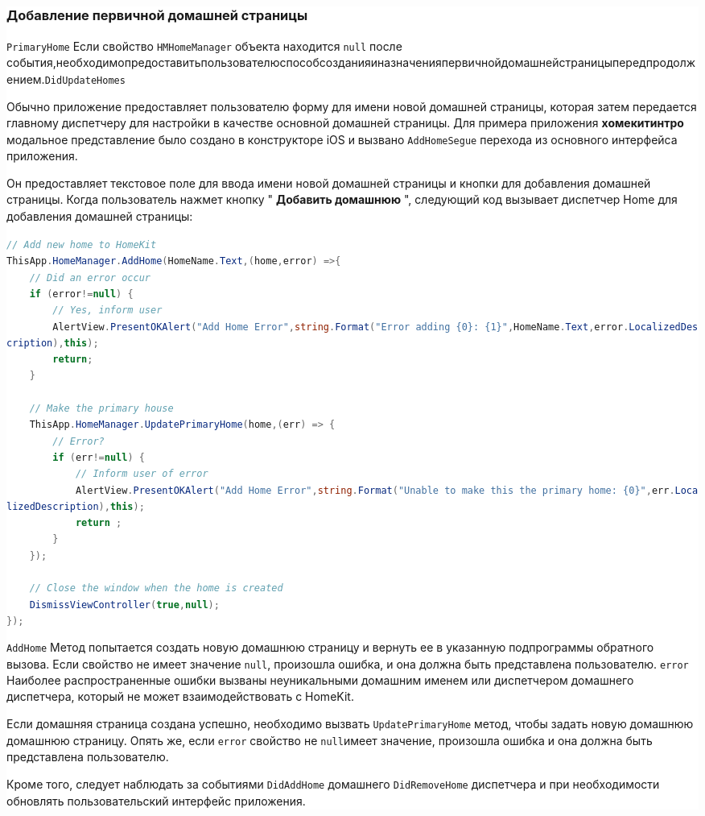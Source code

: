 ### <a name="adding-a-primary-home"></a>Добавление первичной домашней страницы

`PrimaryHome` Если свойство `HMHomeManager` объекта находится `null` после события,необходимопредоставитьпользователюспособсозданияиназначенияпервичнойдомашнейстраницыпередпродолжением.`DidUpdateHomes`

Обычно приложение предоставляет пользователю форму для имени новой домашней страницы, которая затем передается главному диспетчеру для настройки в качестве основной домашней страницы. Для примера приложения **хомекитинтро** модальное представление было создано в конструкторе iOS и вызвано `AddHomeSegue` перехода из основного интерфейса приложения.

Он предоставляет текстовое поле для ввода имени новой домашней страницы и кнопки для добавления домашней страницы. Когда пользователь нажмет кнопку " **Добавить домашнюю** ", следующий код вызывает диспетчер Home для добавления домашней страницы:

```csharp
// Add new home to HomeKit
ThisApp.HomeManager.AddHome(HomeName.Text,(home,error) =>{
    // Did an error occur
    if (error!=null) {
        // Yes, inform user
        AlertView.PresentOKAlert("Add Home Error",string.Format("Error adding {0}: {1}",HomeName.Text,error.LocalizedDescription),this);
        return;
    }

    // Make the primary house
    ThisApp.HomeManager.UpdatePrimaryHome(home,(err) => {
        // Error?
        if (err!=null) {
            // Inform user of error
            AlertView.PresentOKAlert("Add Home Error",string.Format("Unable to make this the primary home: {0}",err.LocalizedDescription),this);
            return ;
        }
    });

    // Close the window when the home is created
    DismissViewController(true,null);
});
```

`AddHome` Метод попытается создать новую домашнюю страницу и вернуть ее в указанную подпрограммы обратного вызова. Если свойство не имеет значение `null`, произошла ошибка, и она должна быть представлена пользователю. `error` Наиболее распространенные ошибки вызваны неуникальными домашним именем или диспетчером домашнего диспетчера, который не может взаимодействовать с HomeKit.

Если домашняя страница создана успешно, необходимо вызвать `UpdatePrimaryHome` метод, чтобы задать новую домашнюю домашнюю страницу. Опять же, если `error` свойство не `null`имеет значение, произошла ошибка и она должна быть представлена пользователю.

Кроме того, следует наблюдать за событиями `DidAddHome` домашнего `DidRemoveHome` диспетчера и при необходимости обновлять пользовательский интерфейс приложения.
